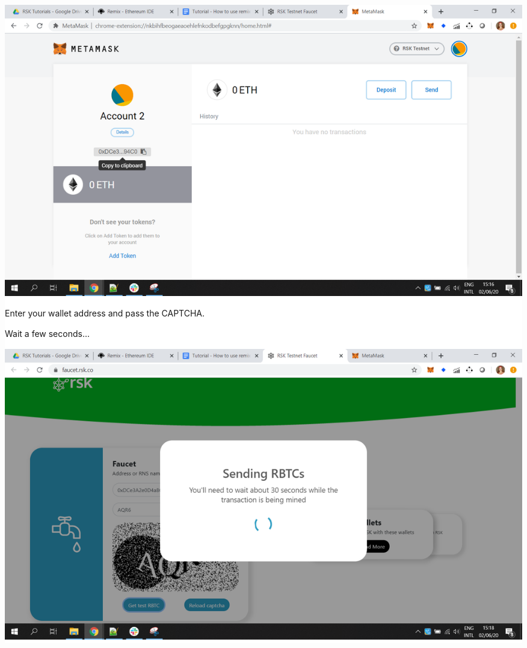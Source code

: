![Copy address from Metamask](/assets/img/kb/remix-and-metamask-with-rsk-testnet/image-03.png)

Enter your wallet address and pass the CAPTCHA.

Wait a few seconds...

![Wait a few seconds](/assets/img/kb/remix-and-metamask-with-rsk-testnet/image-04.png)
